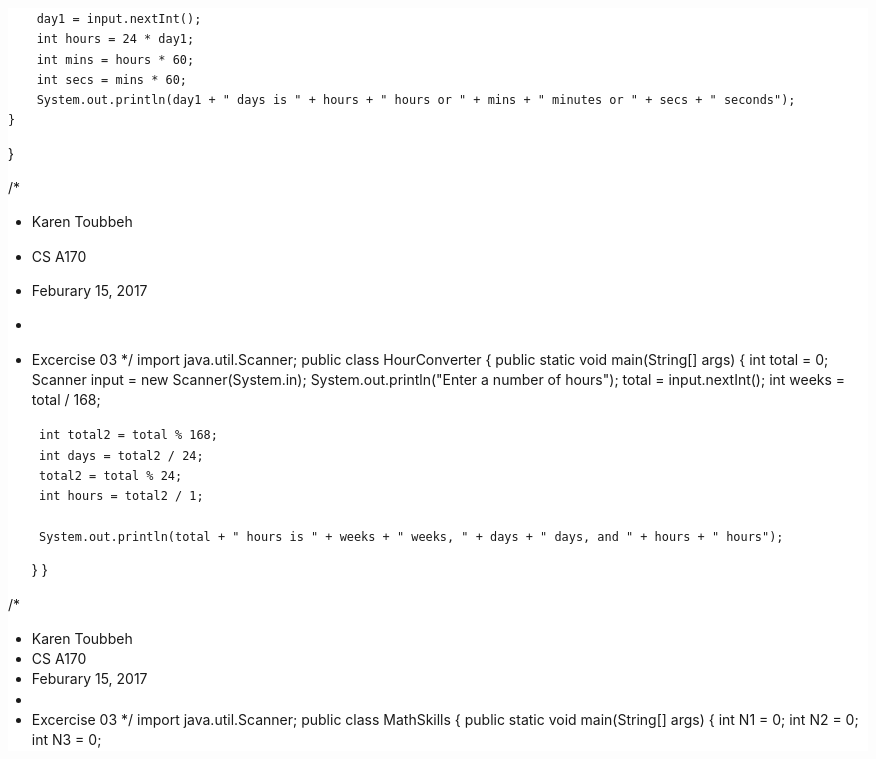         day1 = input.nextInt();
        int hours = 24 * day1;
        int mins = hours * 60;
        int secs = mins * 60;
        System.out.println(day1 + " days is " + hours + " hours or " + mins + " minutes or " + secs + " seconds");
    }
}
        
/*
 * Karen Toubbeh
 * CS A170
 * Feburary 15, 2017
 * 
 * Excercise 03 
 */
import java.util.Scanner;
public class HourConverter
{
    public static void main(String[] args)
    {
        int total = 0;
        Scanner input = new Scanner(System.in); 
        System.out.println("Enter a number of hours");
        total = input.nextInt();
        int weeks = total / 168;
        
        int total2 = total % 168;
        int days = total2 / 24;
        total2 = total % 24;
        int hours = total2 / 1; 
        
        System.out.println(total + " hours is " + weeks + " weeks, " + days + " days, and " + hours + " hours");
        
        
        
        
        
    }
}
        
/*
 * Karen Toubbeh
 * CS A170 
 * Feburary 15, 2017
 * 
 * Excercise 03
 */
import java.util.Scanner;
public class MathSkills
{
    public static void main(String[] args)
    {
        int N1 = 0;
        int N2 = 0;
        int N3 = 0;
        